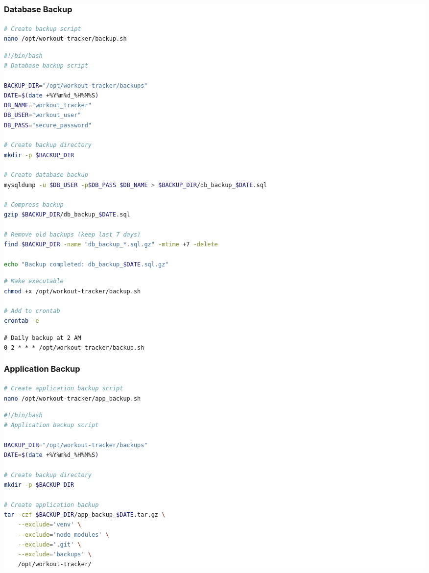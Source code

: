 ### Database Backup
```bash
# Create backup script
nano /opt/workout-tracker/backup.sh
```

```bash
#!/bin/bash
# Database backup script

BACKUP_DIR="/opt/workout-tracker/backups"
DATE=$(date +%Y%m%d_%H%M%S)
DB_NAME="workout_tracker"
DB_USER="workout_user"
DB_PASS="secure_password"

# Create backup directory
mkdir -p $BACKUP_DIR

# Create database backup
mysqldump -u $DB_USER -p$DB_PASS $DB_NAME > $BACKUP_DIR/db_backup_$DATE.sql

# Compress backup
gzip $BACKUP_DIR/db_backup_$DATE.sql

# Remove old backups (keep last 7 days)
find $BACKUP_DIR -name "db_backup_*.sql.gz" -mtime +7 -delete

echo "Backup completed: db_backup_$DATE.sql.gz"
```

```bash
# Make executable
chmod +x /opt/workout-tracker/backup.sh

# Add to crontab
crontab -e
```

```
# Daily backup at 2 AM
0 2 * * * /opt/workout-tracker/backup.sh
```

### Application Backup
```bash
# Create application backup script
nano /opt/workout-tracker/app_backup.sh
```

```bash
#!/bin/bash
# Application backup script

BACKUP_DIR="/opt/workout-tracker/backups"
DATE=$(date +%Y%m%d_%H%M%S)

# Create backup directory
mkdir -p $BACKUP_DIR

# Create application backup
tar -czf $BACKUP_DIR/app_backup_$DATE.tar.gz \
    --exclude='venv' \
    --exclude='node_modules' \
    --exclude='.git' \
    --exclude='backups' \
    /opt/workout-tracker/
```